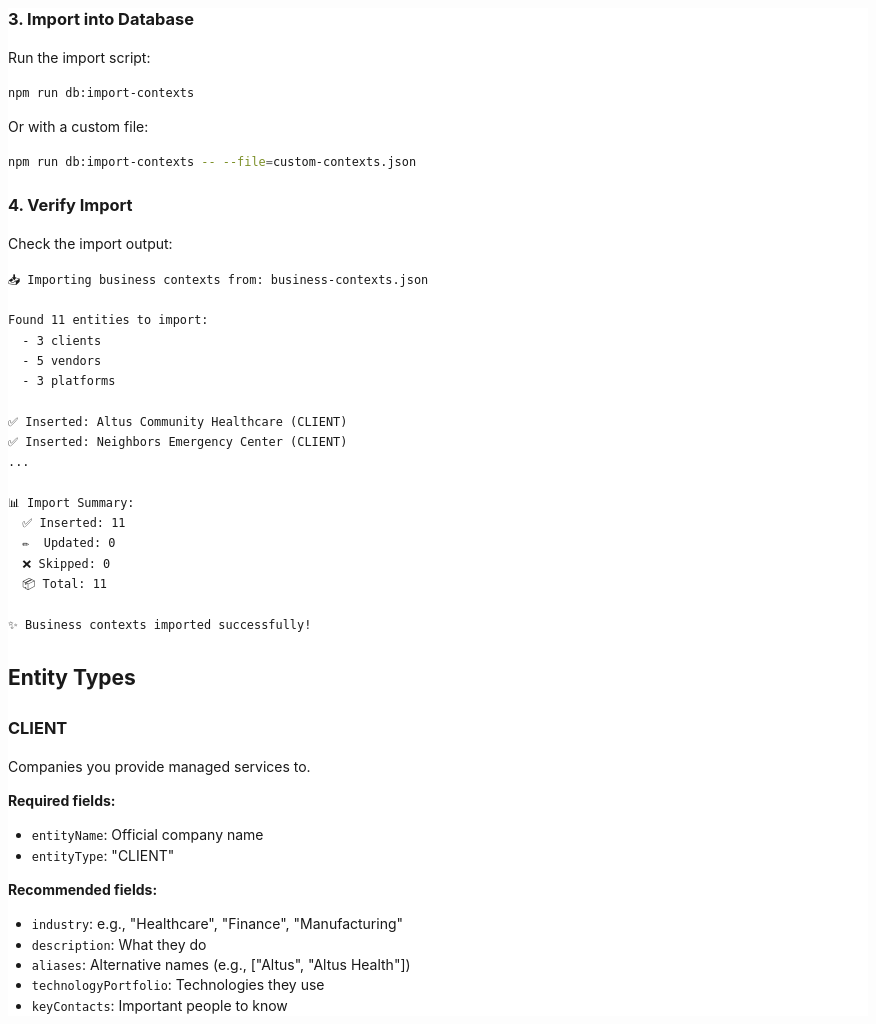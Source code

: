 ### 3. Import into Database

Run the import script:

```bash
npm run db:import-contexts
```

Or with a custom file:

```bash
npm run db:import-contexts -- --file=custom-contexts.json
```

### 4. Verify Import

Check the import output:

```
📥 Importing business contexts from: business-contexts.json

Found 11 entities to import:
  - 3 clients
  - 5 vendors
  - 3 platforms

✅ Inserted: Altus Community Healthcare (CLIENT)
✅ Inserted: Neighbors Emergency Center (CLIENT)
...

📊 Import Summary:
  ✅ Inserted: 11
  ✏️  Updated: 0
  ❌ Skipped: 0
  📦 Total: 11

✨ Business contexts imported successfully!
```

## Entity Types

### CLIENT
Companies you provide managed services to.

**Required fields:**
- `entityName`: Official company name
- `entityType`: "CLIENT"

**Recommended fields:**
- `industry`: e.g., "Healthcare", "Finance", "Manufacturing"
- `description`: What they do
- `aliases`: Alternative names (e.g., ["Altus", "Altus Health"])
- `technologyPortfolio`: Technologies they use
- `keyContacts`: Important people to know
